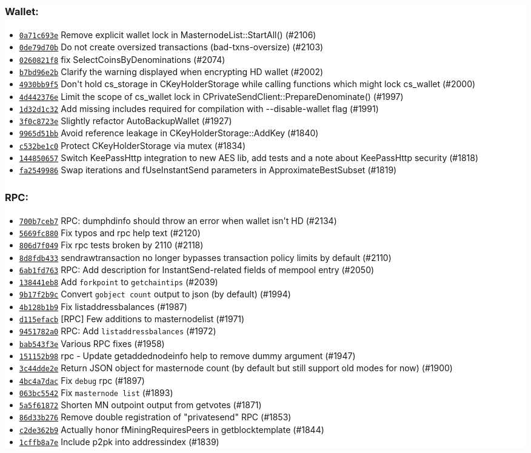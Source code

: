 ### Wallet:
- [`0a71c693e`](https://github.com/geekcashpay/geekcash/commit/0a71c693e) Remove explicit wallet lock in MasternodeList::StartAll() (#2106)
- [`0de79d70b`](https://github.com/geekcashpay/geekcash/commit/0de79d70b) Do not create oversized transactions (bad-txns-oversize) (#2103)
- [`0260821f8`](https://github.com/geekcashpay/geekcash/commit/0260821f8) fix SelectCoinsByDenominations (#2074)
- [`b7bd96e2b`](https://github.com/geekcashpay/geekcash/commit/b7bd96e2b) Clarify the warning displayed when encrypting HD wallet (#2002)
- [`4930bb9f5`](https://github.com/geekcashpay/geekcash/commit/4930bb9f5) Don't hold cs_storage in CKeyHolderStorage while calling functions which might lock cs_wallet (#2000)
- [`4d442376e`](https://github.com/geekcashpay/geekcash/commit/4d442376e) Limit the scope of cs_wallet lock in CPrivateSendClient::PrepareDenominate() (#1997)
- [`1d32d1c32`](https://github.com/geekcashpay/geekcash/commit/1d32d1c32) Add missing includes required for compilation with --disable-wallet flag (#1991)
- [`3f0c8723e`](https://github.com/geekcashpay/geekcash/commit/3f0c8723e) Slightly refactor AutoBackupWallet (#1927)
- [`9965d51bb`](https://github.com/geekcashpay/geekcash/commit/9965d51bb) Avoid reference leakage in CKeyHolderStorage::AddKey (#1840)
- [`c532be1c0`](https://github.com/geekcashpay/geekcash/commit/c532be1c0) Protect CKeyHolderStorage via mutex (#1834)
- [`144850657`](https://github.com/geekcashpay/geekcash/commit/144850657) Switch KeePassHttp integration to new AES lib, add tests and a note about KeePassHttp security (#1818)
- [`fa2549986`](https://github.com/geekcashpay/geekcash/commit/fa2549986) Swap iterations and fUseInstantSend parameters in ApproximateBestSubset (#1819)

### RPC:
- [`700b7ceb7`](https://github.com/geekcashpay/geekcash/commit/700b7ceb7) RPC: dumphdinfo should throw an error when wallet isn't HD (#2134)
- [`5669fc880`](https://github.com/geekcashpay/geekcash/commit/5669fc880) Fix typos and rpc help text (#2120)
- [`806d7f049`](https://github.com/geekcashpay/geekcash/commit/806d7f049) Fix rpc tests broken by 2110 (#2118)
- [`8d8fdb433`](https://github.com/geekcashpay/geekcash/commit/8d8fdb433) sendrawtransaction no longer bypasses transaction policy limits by default (#2110)
- [`6ab1fd763`](https://github.com/geekcashpay/geekcash/commit/6ab1fd763) RPC: Add description for InstantSend-related fields of mempool entry (#2050)
- [`138441eb8`](https://github.com/geekcashpay/geekcash/commit/138441eb8) Add `forkpoint` to `getchaintips` (#2039)
- [`9b17f2b9c`](https://github.com/geekcashpay/geekcash/commit/9b17f2b9c) Convert `gobject count` output to json (by default) (#1994)
- [`4b128b1b9`](https://github.com/geekcashpay/geekcash/commit/4b128b1b9) Fix listaddressbalances (#1987)
- [`d115efacb`](https://github.com/geekcashpay/geekcash/commit/d115efacb) [RPC] Few additions to masternodelist (#1971)
- [`9451782a0`](https://github.com/geekcashpay/geekcash/commit/9451782a0) RPC: Add `listaddressbalances` (#1972)
- [`bab543f3e`](https://github.com/geekcashpay/geekcash/commit/bab543f3e) Various RPC fixes (#1958)
- [`151152b98`](https://github.com/geekcashpay/geekcash/commit/151152b98) rpc - Update getaddednodeinfo help to remove dummy argument (#1947)
- [`3c44dde2e`](https://github.com/geekcashpay/geekcash/commit/3c44dde2e) Return JSON object for masternode count (by default but still support old modes for now) (#1900)
- [`4bc4a7dac`](https://github.com/geekcashpay/geekcash/commit/4bc4a7dac) Fix `debug` rpc (#1897)
- [`063bc5542`](https://github.com/geekcashpay/geekcash/commit/063bc5542) Fix `masternode list` (#1893)
- [`5a5f61872`](https://github.com/geekcashpay/geekcash/commit/5a5f61872) Shorten MN outpoint output from getvotes (#1871)
- [`86d33b276`](https://github.com/geekcashpay/geekcash/commit/86d33b276) Remove double registration of "privatesend" RPC (#1853)
- [`c2de362b9`](https://github.com/geekcashpay/geekcash/commit/c2de362b9) Actually honor fMiningRequiresPeers in getblocktemplate (#1844)
- [`1cffb8a7e`](https://github.com/geekcashpay/geekcash/commit/1cffb8a7e) Include p2pk into addressindex (#1839)